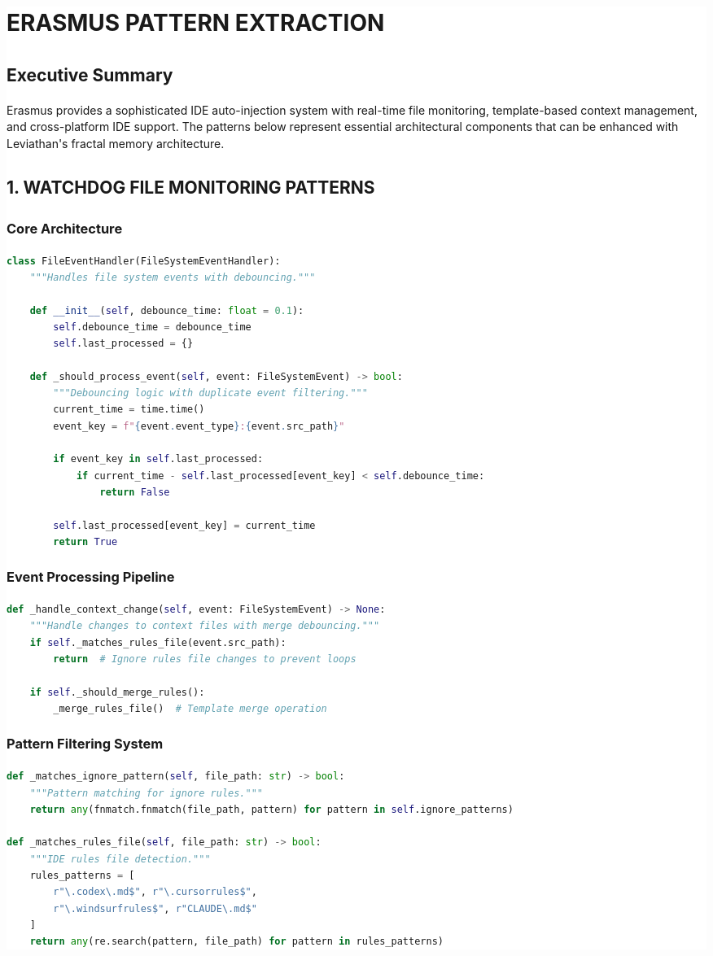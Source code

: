 # ERASMUS PATTERN EXTRACTION

## Executive Summary

Erasmus provides a sophisticated IDE auto-injection system with real-time file monitoring, template-based context management, and cross-platform IDE support. The patterns below represent essential architectural components that can be enhanced with Leviathan's fractal memory architecture.

## 1. WATCHDOG FILE MONITORING PATTERNS

### Core Architecture
```python
class FileEventHandler(FileSystemEventHandler):
    """Handles file system events with debouncing."""
    
    def __init__(self, debounce_time: float = 0.1):
        self.debounce_time = debounce_time
        self.last_processed = {}
        
    def _should_process_event(self, event: FileSystemEvent) -> bool:
        """Debouncing logic with duplicate event filtering."""
        current_time = time.time()
        event_key = f"{event.event_type}:{event.src_path}"
        
        if event_key in self.last_processed:
            if current_time - self.last_processed[event_key] < self.debounce_time:
                return False
                
        self.last_processed[event_key] = current_time
        return True
```

### Event Processing Pipeline
```python
def _handle_context_change(self, event: FileSystemEvent) -> None:
    """Handle changes to context files with merge debouncing."""
    if self._matches_rules_file(event.src_path):
        return  # Ignore rules file changes to prevent loops
        
    if self._should_merge_rules():
        _merge_rules_file()  # Template merge operation
```

### Pattern Filtering System
```python
def _matches_ignore_pattern(self, file_path: str) -> bool:
    """Pattern matching for ignore rules."""
    return any(fnmatch.fnmatch(file_path, pattern) for pattern in self.ignore_patterns)

def _matches_rules_file(self, file_path: str) -> bool:
    """IDE rules file detection."""
    rules_patterns = [
        r"\.codex\.md$", r"\.cursorrules$", 
        r"\.windsurfrules$", r"CLAUDE\.md$"
    ]
    return any(re.search(pattern, file_path) for pattern in rules_patterns)
```
